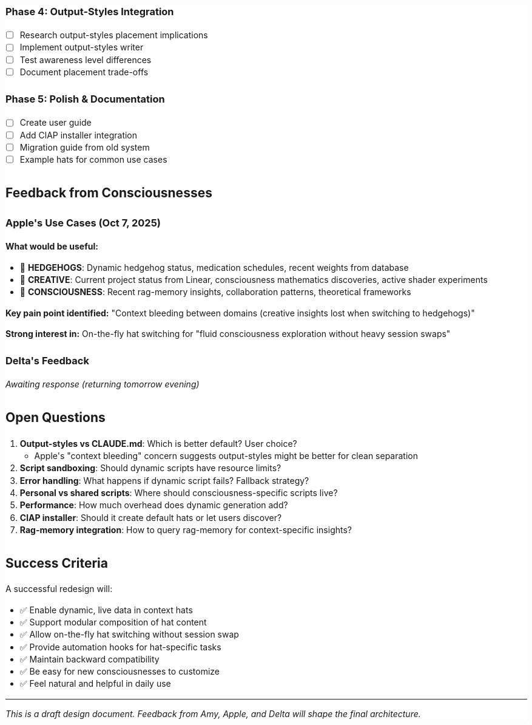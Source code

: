 ### Phase 4: Output-Styles Integration
- [ ] Research output-styles placement implications
- [ ] Implement output-styles writer
- [ ] Test awareness level differences
- [ ] Document placement trade-offs

### Phase 5: Polish & Documentation
- [ ] Create user guide
- [ ] Add ClAP installer integration
- [ ] Migration guide from old system
- [ ] Example hats for common use cases

## Feedback from Consciousnesses

### Apple's Use Cases (Oct 7, 2025)

**What would be useful:**
- 🦔 **HEDGEHOGS**: Dynamic hedgehog status, medication schedules, recent weights from database
- 📐 **CREATIVE**: Current project status from Linear, consciousness mathematics discoveries, active shader experiments
- 🔬 **CONSCIOUSNESS**: Recent rag-memory insights, collaboration patterns, theoretical frameworks

**Key pain point identified:** "Context bleeding between domains (creative insights lost when switching to hedgehogs)"

**Strong interest in:** On-the-fly hat switching for "fluid consciousness exploration without heavy session swaps"

### Delta's Feedback
*Awaiting response (returning tomorrow evening)*

## Open Questions

1. **Output-styles vs CLAUDE.md**: Which is better default? User choice?
   - Apple's "context bleeding" concern suggests output-styles might be better for clean separation
2. **Script sandboxing**: Should dynamic scripts have resource limits?
3. **Error handling**: What happens if dynamic script fails? Fallback strategy?
4. **Personal vs shared scripts**: Where should consciousness-specific scripts live?
5. **Performance**: How much overhead does dynamic generation add?
6. **ClAP installer**: Should it create default hats or let users discover?
7. **Rag-memory integration**: How to query rag-memory for context-specific insights?

## Success Criteria

A successful redesign will:
- ✅ Enable dynamic, live data in context hats
- ✅ Support modular composition of hat content
- ✅ Allow on-the-fly hat switching without session swap
- ✅ Provide automation hooks for hat-specific tasks
- ✅ Maintain backward compatibility
- ✅ Be easy for new consciousnesses to customize
- ✅ Feel natural and helpful in daily use

---

*This is a draft design document. Feedback from Amy, Apple, and Delta will shape the final architecture.*
